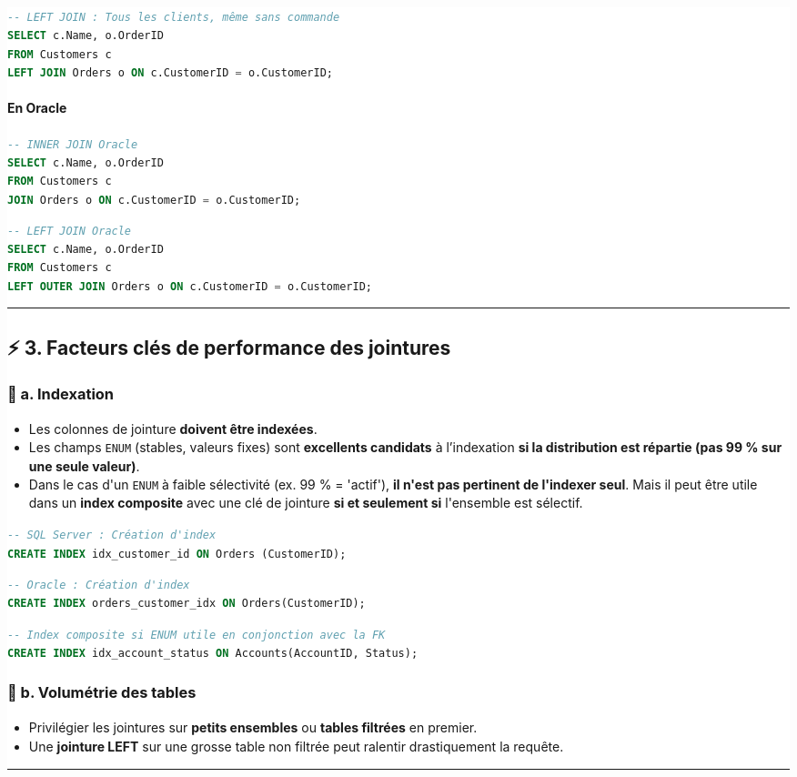 ```sql
-- LEFT JOIN : Tous les clients, même sans commande
SELECT c.Name, o.OrderID
FROM Customers c
LEFT JOIN Orders o ON c.CustomerID = o.CustomerID;
```

#### En Oracle

```sql
-- INNER JOIN Oracle
SELECT c.Name, o.OrderID
FROM Customers c
JOIN Orders o ON c.CustomerID = o.CustomerID;
```

```sql
-- LEFT JOIN Oracle
SELECT c.Name, o.OrderID
FROM Customers c
LEFT OUTER JOIN Orders o ON c.CustomerID = o.CustomerID;
```

---

## ⚡ **3. Facteurs clés de performance des jointures**

### 📁 a. Indexation

* Les colonnes de jointure **doivent être indexées**.
* Les champs `ENUM` (stables, valeurs fixes) sont **excellents candidats** à l’indexation **si la distribution est répartie (pas 99 % sur une seule valeur)**.
* Dans le cas d'un `ENUM` à faible sélectivité (ex. 99 % = 'actif'), **il n'est pas pertinent de l'indexer seul**. Mais il peut être utile dans un **index composite** avec une clé de jointure **si et seulement si** l'ensemble est sélectif.

```sql
-- SQL Server : Création d'index
CREATE INDEX idx_customer_id ON Orders (CustomerID);
```

```sql
-- Oracle : Création d'index
CREATE INDEX orders_customer_idx ON Orders(CustomerID);
```

```sql
-- Index composite si ENUM utile en conjonction avec la FK
CREATE INDEX idx_account_status ON Accounts(AccountID, Status);
```

### 📏 b. Volumétrie des tables

* Privilégier les jointures sur **petits ensembles** ou **tables filtrées** en premier.
* Une **jointure LEFT** sur une grosse table non filtrée peut ralentir drastiquement la requête.

---